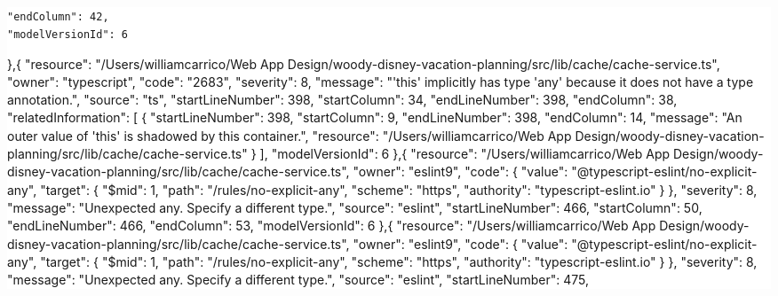 	"endColumn": 42,
	"modelVersionId": 6
},{
	"resource": "/Users/williamcarrico/Web App Design/woody-disney-vacation-planning/src/lib/cache/cache-service.ts",
	"owner": "typescript",
	"code": "2683",
	"severity": 8,
	"message": "'this' implicitly has type 'any' because it does not have a type annotation.",
	"source": "ts",
	"startLineNumber": 398,
	"startColumn": 34,
	"endLineNumber": 398,
	"endColumn": 38,
	"relatedInformation": [
		{
			"startLineNumber": 398,
			"startColumn": 9,
			"endLineNumber": 398,
			"endColumn": 14,
			"message": "An outer value of 'this' is shadowed by this container.",
			"resource": "/Users/williamcarrico/Web App Design/woody-disney-vacation-planning/src/lib/cache/cache-service.ts"
		}
	],
	"modelVersionId": 6
},{
	"resource": "/Users/williamcarrico/Web App Design/woody-disney-vacation-planning/src/lib/cache/cache-service.ts",
	"owner": "eslint9",
	"code": {
		"value": "@typescript-eslint/no-explicit-any",
		"target": {
			"$mid": 1,
			"path": "/rules/no-explicit-any",
			"scheme": "https",
			"authority": "typescript-eslint.io"
		}
	},
	"severity": 8,
	"message": "Unexpected any. Specify a different type.",
	"source": "eslint",
	"startLineNumber": 466,
	"startColumn": 50,
	"endLineNumber": 466,
	"endColumn": 53,
	"modelVersionId": 6
},{
	"resource": "/Users/williamcarrico/Web App Design/woody-disney-vacation-planning/src/lib/cache/cache-service.ts",
	"owner": "eslint9",
	"code": {
		"value": "@typescript-eslint/no-explicit-any",
		"target": {
			"$mid": 1,
			"path": "/rules/no-explicit-any",
			"scheme": "https",
			"authority": "typescript-eslint.io"
		}
	},
	"severity": 8,
	"message": "Unexpected any. Specify a different type.",
	"source": "eslint",
	"startLineNumber": 475,